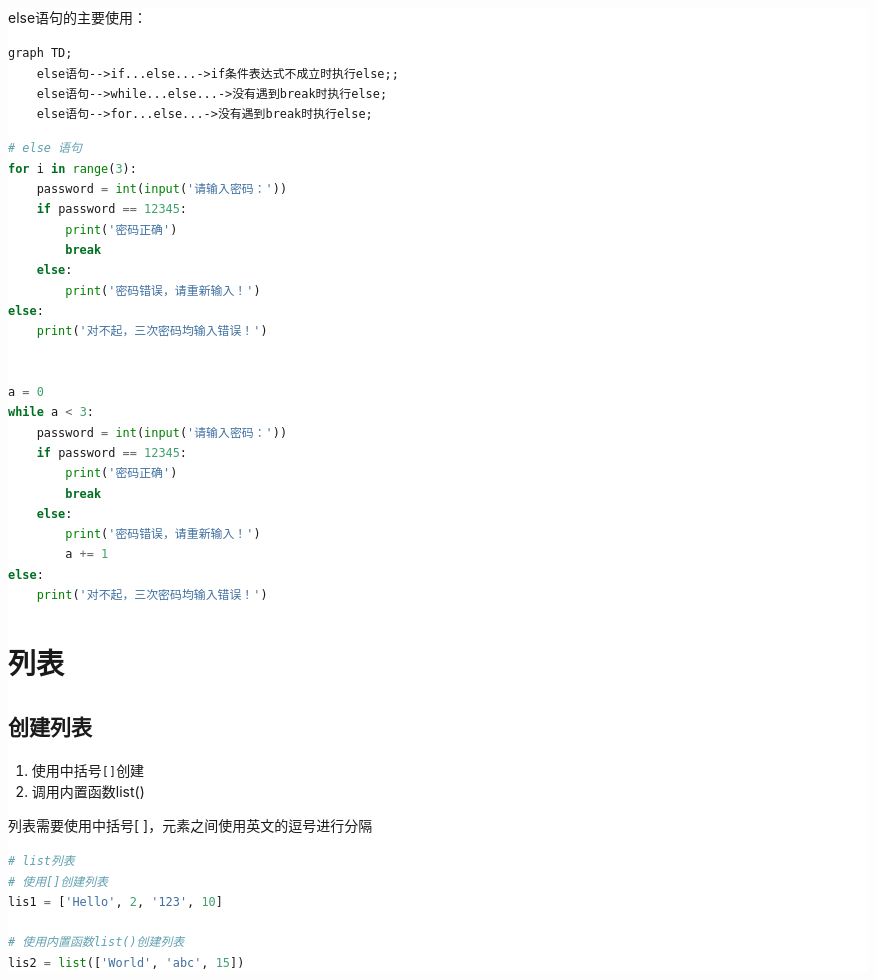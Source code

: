 else语句的主要使用：

```mermaid
graph TD;
    else语句-->if...else...->if条件表达式不成立时执行else;;
    else语句-->while...else...->没有遇到break时执行else;
    else语句-->for...else...->没有遇到break时执行else;
```

```python
# else 语句
for i in range(3):
    password = int(input('请输入密码：'))
    if password == 12345:
        print('密码正确')
        break
    else:
        print('密码错误，请重新输入！')
else:
    print('对不起，三次密码均输入错误！')


a = 0
while a < 3:
    password = int(input('请输入密码：'))
    if password == 12345:
        print('密码正确')
        break
    else:
        print('密码错误，请重新输入！')
        a += 1
else:
    print('对不起，三次密码均输入错误！')
```

# 列表

## 创建列表

1. 使用中括号`[]`创建
2. 调用内置函数list()

列表需要使用中括号[ ]，元素之间使用英文的逗号进行分隔

```python
# list列表
# 使用[]创建列表
lis1 = ['Hello', 2, '123', 10]

# 使用内置函数list()创建列表
lis2 = list(['World', 'abc', 15])


```
